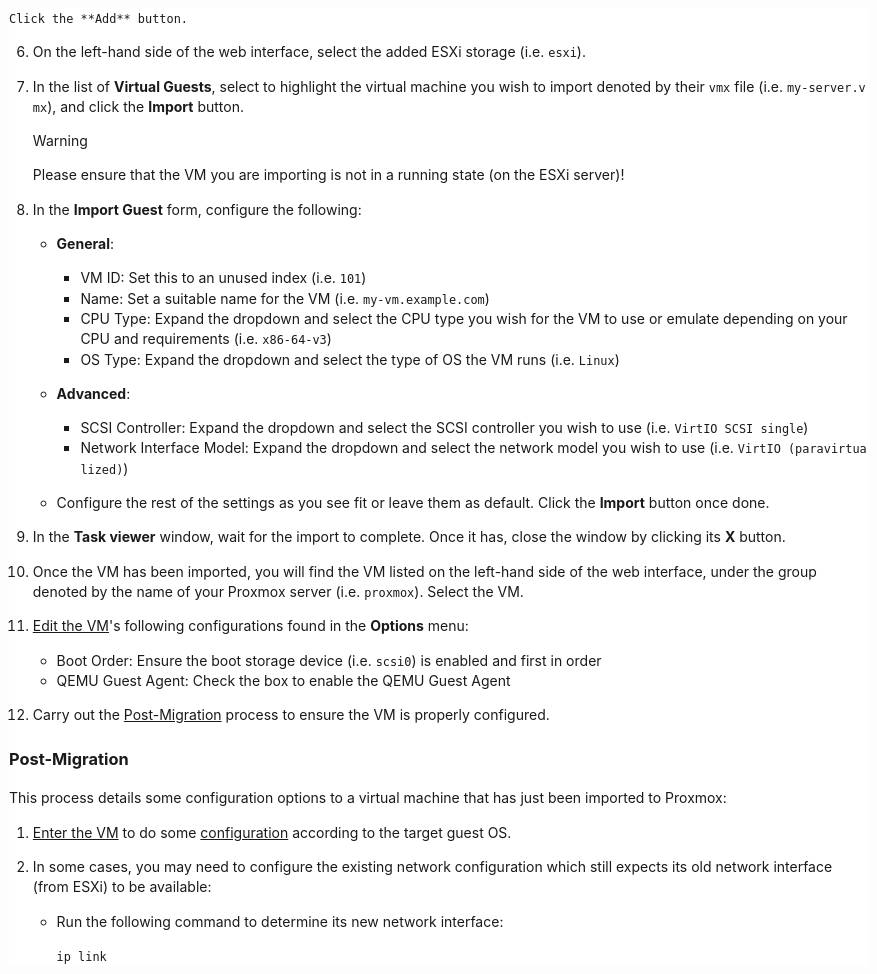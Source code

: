     Click the **Add** button.

6. On the left-hand side of the web interface, select the added ESXi storage (i.e. `esxi`).

7. In the list of **Virtual Guests**, select to highlight the virtual machine you wish to import denoted by their `vmx` file (i.e. `my-server.vmx`), and click the **Import** button.

    > [!WARNING]  
    > Please ensure that the VM you are importing is not in a running state (on the ESXi server)!

8. In the **Import Guest** form, configure the following:

   - **General**:

     - VM ID: Set this to an unused index (i.e. `101`)
     - Name: Set a suitable name for the VM (i.e. `my-vm.example.com`)
     - CPU Type: Expand the dropdown and select the CPU type you wish for the VM to use or emulate depending on your CPU and requirements (i.e. `x86-64-v3`)
     - OS Type: Expand the dropdown and select the type of OS the VM runs (i.e. `Linux`)

   - **Advanced**:

     - SCSI Controller: Expand the dropdown and select the SCSI controller you wish to use (i.e. `VirtIO SCSI single`)
     - Network Interface Model: Expand the dropdown and select the network model you wish to use (i.e. `VirtIO (paravirtualized)`)

   - Configure the rest of the settings as you see fit or leave them as default. Click the **Import** button once done.

9. In the **Task viewer** window, wait for the import to complete. Once it has, close the window by clicking its **X** button.

10. Once the VM has been imported, you will find the VM listed on the left-hand side of the web interface, under the group denoted by the name of your Proxmox server (i.e. `proxmox`). Select the VM.

11. [Edit the VM](#editing-vm-parameters)'s following configurations found in the **Options** menu:

    - Boot Order: Ensure the boot storage device (i.e. `scsi0`) is enabled and first in order
    - QEMU Guest Agent: Check the box to enable the QEMU Guest Agent

12. Carry out the [Post-Migration](#post-migration) process to ensure the VM is properly configured.

### Post-Migration

This process details some configuration options to a virtual machine that has just been imported to Proxmox:

1. [Enter the VM](#enter-the-vm) to do some [configuration](linux.md#configuration) according to the target guest OS.

2. In some cases, you may need to configure the existing network configuration which still expects its old network interface (from ESXi) to be available:

   - Run the following command to determine its new network interface:

      ```sh
      ip link
      ```
